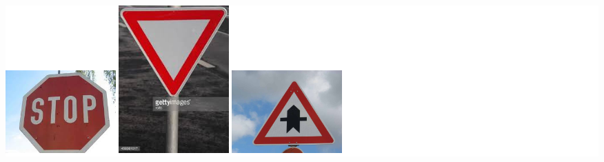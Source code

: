 <img src="./web_test/web_test2.jpeg" width="160"></img>
<img src="./web_test/web_test3.jpeg" width="160"></img>
<img src="./web_test/web_test4.jpg" width="160"></img>